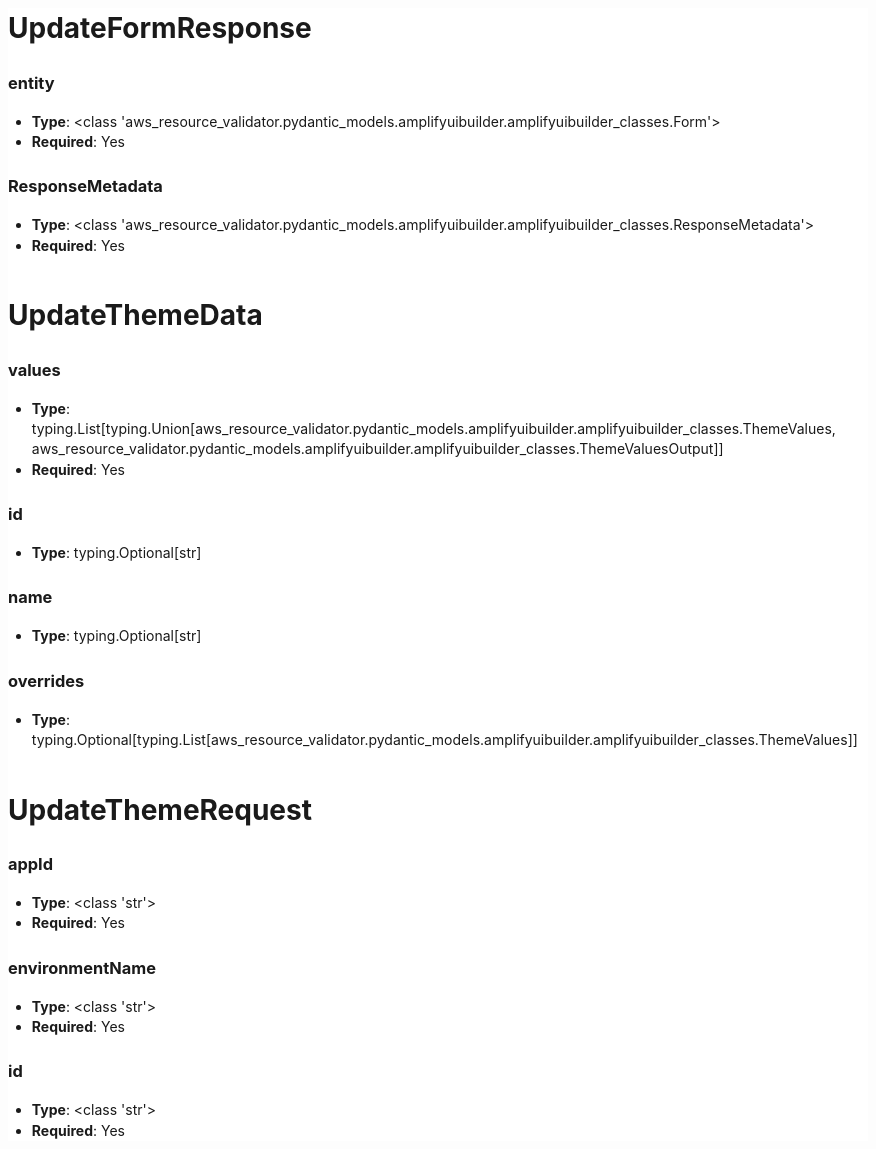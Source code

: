 
# UpdateFormResponse

### entity
- **Type**: <class 'aws_resource_validator.pydantic_models.amplifyuibuilder.amplifyuibuilder_classes.Form'>
- **Required**: Yes

### ResponseMetadata
- **Type**: <class 'aws_resource_validator.pydantic_models.amplifyuibuilder.amplifyuibuilder_classes.ResponseMetadata'>
- **Required**: Yes


# UpdateThemeData

### values
- **Type**: typing.List[typing.Union[aws_resource_validator.pydantic_models.amplifyuibuilder.amplifyuibuilder_classes.ThemeValues, aws_resource_validator.pydantic_models.amplifyuibuilder.amplifyuibuilder_classes.ThemeValuesOutput]]
- **Required**: Yes

### id
- **Type**: typing.Optional[str]

### name
- **Type**: typing.Optional[str]

### overrides
- **Type**: typing.Optional[typing.List[aws_resource_validator.pydantic_models.amplifyuibuilder.amplifyuibuilder_classes.ThemeValues]]


# UpdateThemeRequest

### appId
- **Type**: <class 'str'>
- **Required**: Yes

### environmentName
- **Type**: <class 'str'>
- **Required**: Yes

### id
- **Type**: <class 'str'>
- **Required**: Yes
